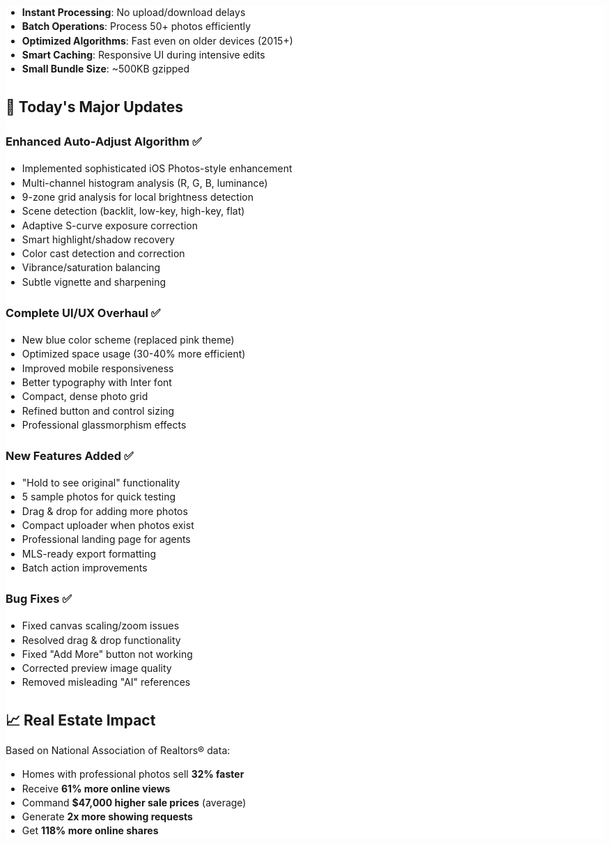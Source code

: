 - **Instant Processing**: No upload/download delays
- **Batch Operations**: Process 50+ photos efficiently
- **Optimized Algorithms**: Fast even on older devices (2015+)
- **Smart Caching**: Responsive UI during intensive edits
- **Small Bundle Size**: ~500KB gzipped

## 🎨 Today's Major Updates

### Enhanced Auto-Adjust Algorithm ✅
- Implemented sophisticated iOS Photos-style enhancement
- Multi-channel histogram analysis (R, G, B, luminance)
- 9-zone grid analysis for local brightness detection
- Scene detection (backlit, low-key, high-key, flat)
- Adaptive S-curve exposure correction
- Smart highlight/shadow recovery
- Color cast detection and correction
- Vibrance/saturation balancing
- Subtle vignette and sharpening

### Complete UI/UX Overhaul ✅
- New blue color scheme (replaced pink theme)
- Optimized space usage (30-40% more efficient)
- Improved mobile responsiveness
- Better typography with Inter font
- Compact, dense photo grid
- Refined button and control sizing
- Professional glassmorphism effects

### New Features Added ✅
- "Hold to see original" functionality
- 5 sample photos for quick testing
- Drag & drop for adding more photos
- Compact uploader when photos exist
- Professional landing page for agents
- MLS-ready export formatting
- Batch action improvements

### Bug Fixes ✅
- Fixed canvas scaling/zoom issues
- Resolved drag & drop functionality
- Fixed "Add More" button not working
- Corrected preview image quality
- Removed misleading "AI" references

## 📈 Real Estate Impact

Based on National Association of Realtors® data:
- Homes with professional photos sell **32% faster**
- Receive **61% more online views**  
- Command **$47,000 higher sale prices** (average)
- Generate **2x more showing requests**
- Get **118% more online shares**
